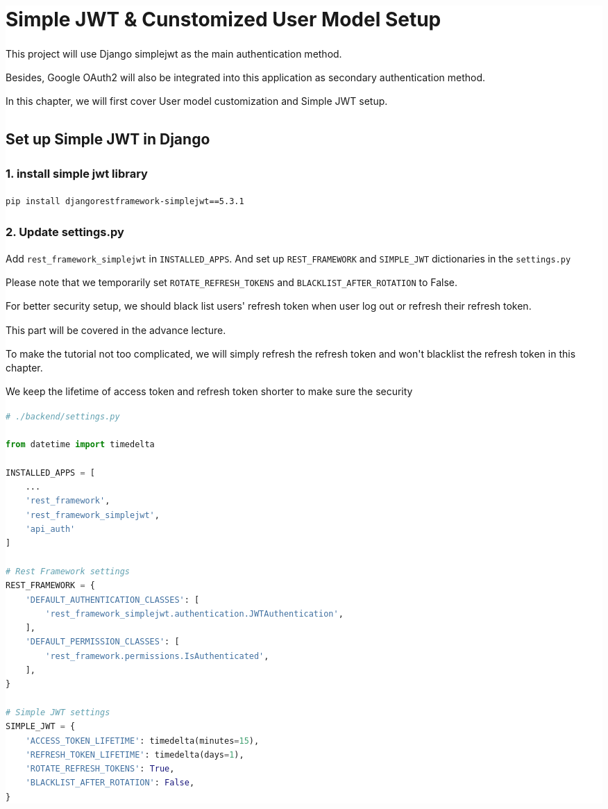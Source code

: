 
# Simple JWT & Cunstomized User Model Setup

This project will use Django simplejwt as the main authentication method.

Besides, Google OAuth2 will also be integrated into this application as secondary authentication method.

In this chapter, we will first cover User model customization and Simple JWT setup.

## Set up Simple JWT in Django

### 1. install simple jwt library

```sh
pip install djangorestframework-simplejwt==5.3.1
```

### 2. Update settings.py

Add `rest_framework_simplejwt` in `INSTALLED_APPS`. And set up `REST_FRAMEWORK` and `SIMPLE_JWT` dictionaries in the `settings.py`

Please note that we temporarily set `ROTATE_REFRESH_TOKENS` and `BLACKLIST_AFTER_ROTATION` to False.

For better security setup, we should black list users' refresh token when user log out or refresh their refresh token.

This part will be covered in the advance lecture.

To make the tutorial not too complicated, we will simply refresh the refresh token and won't blacklist the refresh token in this chapter.

We keep the lifetime of access token and refresh token shorter to make sure the security

```python
# ./backend/settings.py

from datetime import timedelta

INSTALLED_APPS = [
    ...
    'rest_framework',
    'rest_framework_simplejwt',
    'api_auth'
]

# Rest Framework settings
REST_FRAMEWORK = {
    'DEFAULT_AUTHENTICATION_CLASSES': [
        'rest_framework_simplejwt.authentication.JWTAuthentication',
    ],
    'DEFAULT_PERMISSION_CLASSES': [
        'rest_framework.permissions.IsAuthenticated',
    ],
}

# Simple JWT settings
SIMPLE_JWT = {
    'ACCESS_TOKEN_LIFETIME': timedelta(minutes=15),
    'REFRESH_TOKEN_LIFETIME': timedelta(days=1),
    'ROTATE_REFRESH_TOKENS': True,
    'BLACKLIST_AFTER_ROTATION': False,
}

```